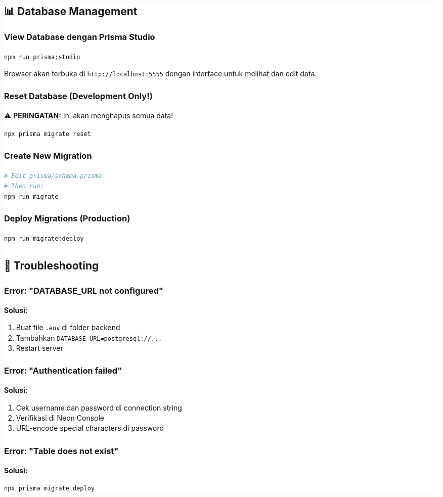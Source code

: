 ## 📊 Database Management

### View Database dengan Prisma Studio

```bash
npm run prisma:studio
```

Browser akan terbuka di `http://localhost:5555` dengan interface untuk melihat dan edit data.

### Reset Database (Development Only!)

⚠️ **PERINGATAN:** Ini akan menghapus semua data!

```bash
npx prisma migrate reset
```

### Create New Migration

```bash
# Edit prisma/schema.prisma
# Then run:
npm run migrate
```

### Deploy Migrations (Production)

```bash
npm run migrate:deploy
```

## 🐛 Troubleshooting

### Error: "DATABASE_URL not configured"

**Solusi:**
1. Buat file `.env` di folder backend
2. Tambahkan `DATABASE_URL=postgresql://...`
3. Restart server

### Error: "Authentication failed"

**Solusi:**
1. Cek username dan password di connection string
2. Verifikasi di Neon Console
3. URL-encode special characters di password

### Error: "Table does not exist"

**Solusi:**
```bash
npx prisma migrate deploy
```
